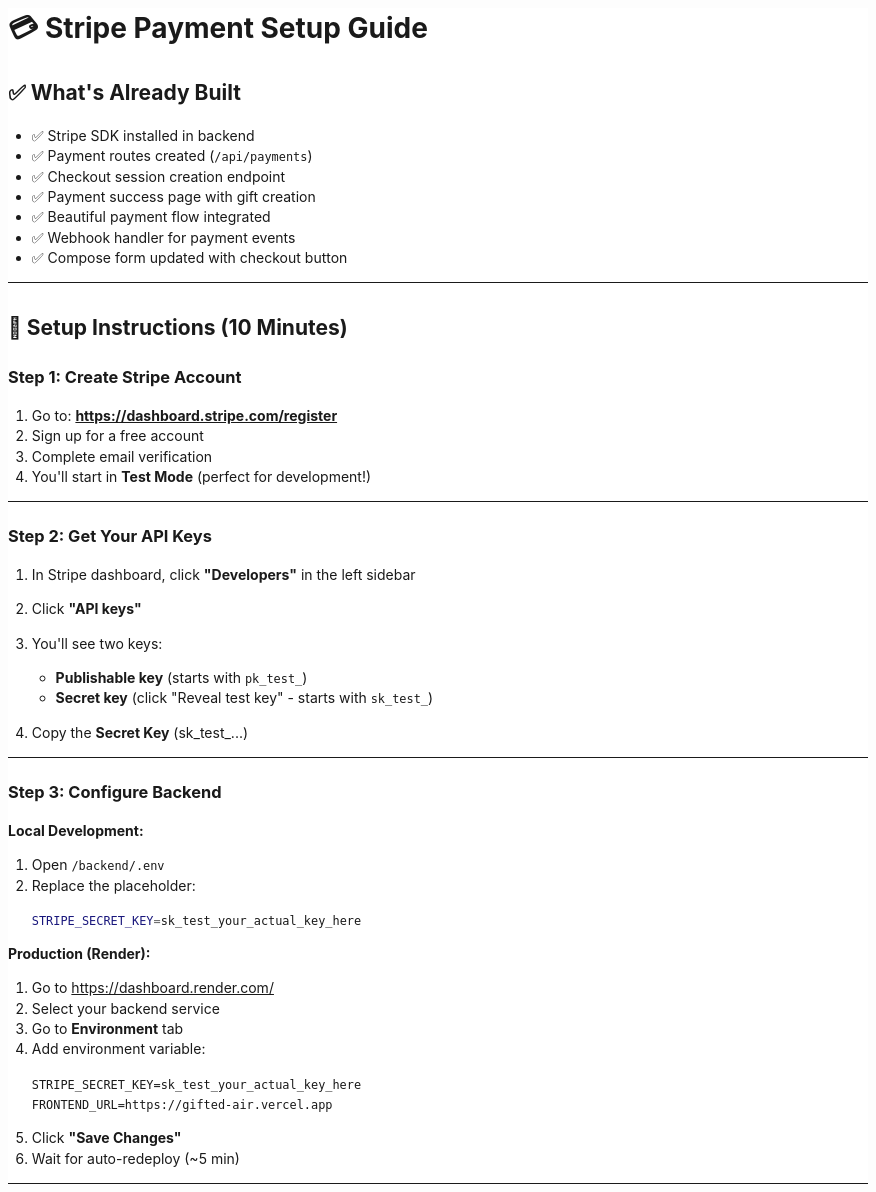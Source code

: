 # 💳 Stripe Payment Setup Guide

## ✅ What's Already Built

- ✅ Stripe SDK installed in backend
- ✅ Payment routes created (`/api/payments`)
- ✅ Checkout session creation endpoint
- ✅ Payment success page with gift creation
- ✅ Beautiful payment flow integrated
- ✅ Webhook handler for payment events
- ✅ Compose form updated with checkout button

---

## 🚀 Setup Instructions (10 Minutes)

### Step 1: Create Stripe Account

1. Go to: **https://dashboard.stripe.com/register**
2. Sign up for a free account
3. Complete email verification
4. You'll start in **Test Mode** (perfect for development!)

---

### Step 2: Get Your API Keys

1. In Stripe dashboard, click **"Developers"** in the left sidebar
2. Click **"API keys"**
3. You'll see two keys:
   - **Publishable key** (starts with `pk_test_`)
   - **Secret key** (click "Reveal test key" - starts with `sk_test_`)

4. Copy the **Secret Key** (sk_test_...)

---

### Step 3: Configure Backend

**Local Development:**

1. Open `/backend/.env`
2. Replace the placeholder:
   ```bash
   STRIPE_SECRET_KEY=sk_test_your_actual_key_here
   ```

**Production (Render):**

1. Go to https://dashboard.render.com/
2. Select your backend service
3. Go to **Environment** tab
4. Add environment variable:
   ```
   STRIPE_SECRET_KEY=sk_test_your_actual_key_here
   FRONTEND_URL=https://gifted-air.vercel.app
   ```
5. Click **"Save Changes"**
6. Wait for auto-redeploy (~5 min)

---